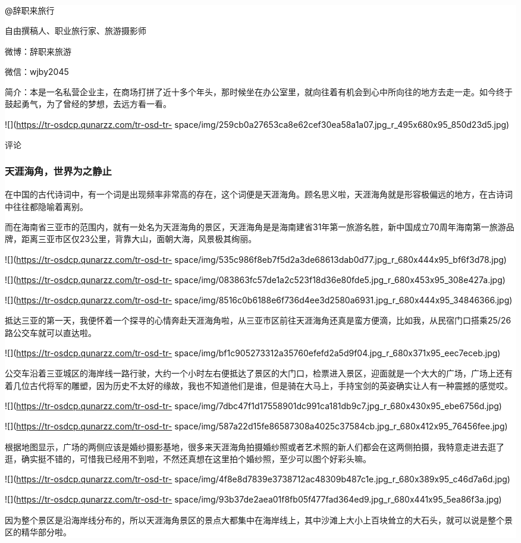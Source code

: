 @辞职来旅行

自由撰稿人、职业旅行家、旅游摄影师

微博：辞职来旅游

微信：wjby2045

简介：本是一名私营企业主，在商场打拼了近十多个年头，那时候坐在办公室里，就向往着有机会到心中所向往的地方去走一走。如今终于鼓起勇气，为了曾经的梦想，去远方看一看。

![](https://tr-osdcp.qunarzz.com/tr-osd-tr-
space/img/259cb0a27653ca8e62cef30ea58a1a07.jpg_r_495x680x95_850d23d5.jpg)

评论

### 天涯海角，世界为之静止

在中国的古代诗词中，有一个词是出现频率非常高的存在，这个词便是天涯海角。顾名思义啦，天涯海角就是形容极偏远的地方，在古诗词中往往都隐喻着离别。

而在海南省三亚市的范围内，就有一处名为天涯海角的景区，天涯海角是是海南建省31年第一旅游名胜，新中国成立70周年海南第一旅游品牌，距离三亚市区仅23公里，背靠大山，面朝大海，风景极其绚丽。

![](https://tr-osdcp.qunarzz.com/tr-osd-tr-
space/img/535c986f8eb7f5d2a3de68613dab0d77.jpg_r_680x444x95_bf6f3d78.jpg)

![](https://tr-osdcp.qunarzz.com/tr-osd-tr-
space/img/083863fc57de1a2c523f18d36e80fde5.jpg_r_680x453x95_308e427a.jpg)

![](https://tr-osdcp.qunarzz.com/tr-osd-tr-
space/img/8516c0b6188e6f736d4ee3d2580a6931.jpg_r_680x444x95_34846366.jpg)

抵达三亚的第一天，我便怀着一个探寻的心情奔赴天涯海角啦，从三亚市区前往天涯海角还真是蛮方便滴，比如我，从民宿门口搭乘25/26路公交车就可以直达啦。

![](https://tr-osdcp.qunarzz.com/tr-osd-tr-
space/img/bf1c905273312a35760efefd2a5d9f04.jpg_r_680x371x95_eec7eceb.jpg)

公交车沿着三亚城区的海岸线一路行驶，大约一个小时左右便抵达了景区的大门口，检票进入景区，迎面就是一个大大的广场，广场上还有着几位古代将军的雕塑，因为历史不太好的缘故，我也不知道他们是谁，但是骑在大马上，手持宝剑的英姿确实让人有一种震撼的感觉哎。

![](https://tr-osdcp.qunarzz.com/tr-osd-tr-
space/img/7dbc47f1d17558901dc991ca181db9c7.jpg_r_680x430x95_ebe6756d.jpg)

![](https://tr-osdcp.qunarzz.com/tr-osd-tr-
space/img/587a22d15fe86587308a4025c37584cb.jpg_r_680x412x95_76456fee.jpg)

根据地图显示，广场的两侧应该是婚纱摄影基地，很多来天涯海角拍摄婚纱照或者艺术照的新人们都会在这两侧拍摄，我特意走进去逛了逛，确实挺不错的，可惜我已经用不到啦，不然还真想在这里拍个婚纱照，至少可以图个好彩头嘛。

![](https://tr-osdcp.qunarzz.com/tr-osd-tr-
space/img/4f8e8d7839e3738712ac48309b487c1e.jpg_r_680x389x95_c46d7a6d.jpg)

![](https://tr-osdcp.qunarzz.com/tr-osd-tr-
space/img/93b37de2aea01f8fb05f477fad364ed9.jpg_r_680x441x95_5ea86f3a.jpg)

因为整个景区是沿海岸线分布的，所以天涯海角景区的景点大都集中在海岸线上，其中沙滩上大小上百块耸立的大石头，就可以说是整个景区的精华部分啦。
